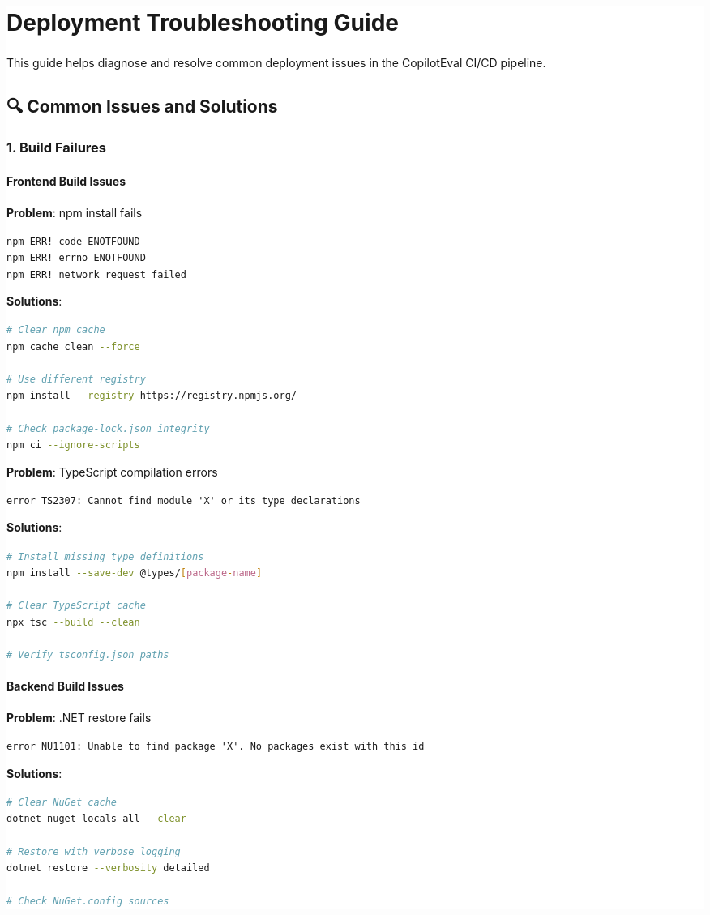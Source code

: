# Deployment Troubleshooting Guide

This guide helps diagnose and resolve common deployment issues in the CopilotEval CI/CD pipeline.

## 🔍 Common Issues and Solutions

### 1. Build Failures

#### Frontend Build Issues

**Problem**: npm install fails
```
npm ERR! code ENOTFOUND
npm ERR! errno ENOTFOUND
npm ERR! network request failed
```

**Solutions**:
```bash
# Clear npm cache
npm cache clean --force

# Use different registry
npm install --registry https://registry.npmjs.org/

# Check package-lock.json integrity
npm ci --ignore-scripts
```

**Problem**: TypeScript compilation errors
```
error TS2307: Cannot find module 'X' or its type declarations
```

**Solutions**:
```bash
# Install missing type definitions
npm install --save-dev @types/[package-name]

# Clear TypeScript cache
npx tsc --build --clean

# Verify tsconfig.json paths
```

#### Backend Build Issues

**Problem**: .NET restore fails
```
error NU1101: Unable to find package 'X'. No packages exist with this id
```

**Solutions**:
```bash
# Clear NuGet cache
dotnet nuget locals all --clear

# Restore with verbose logging
dotnet restore --verbosity detailed

# Check NuGet.config sources
```
